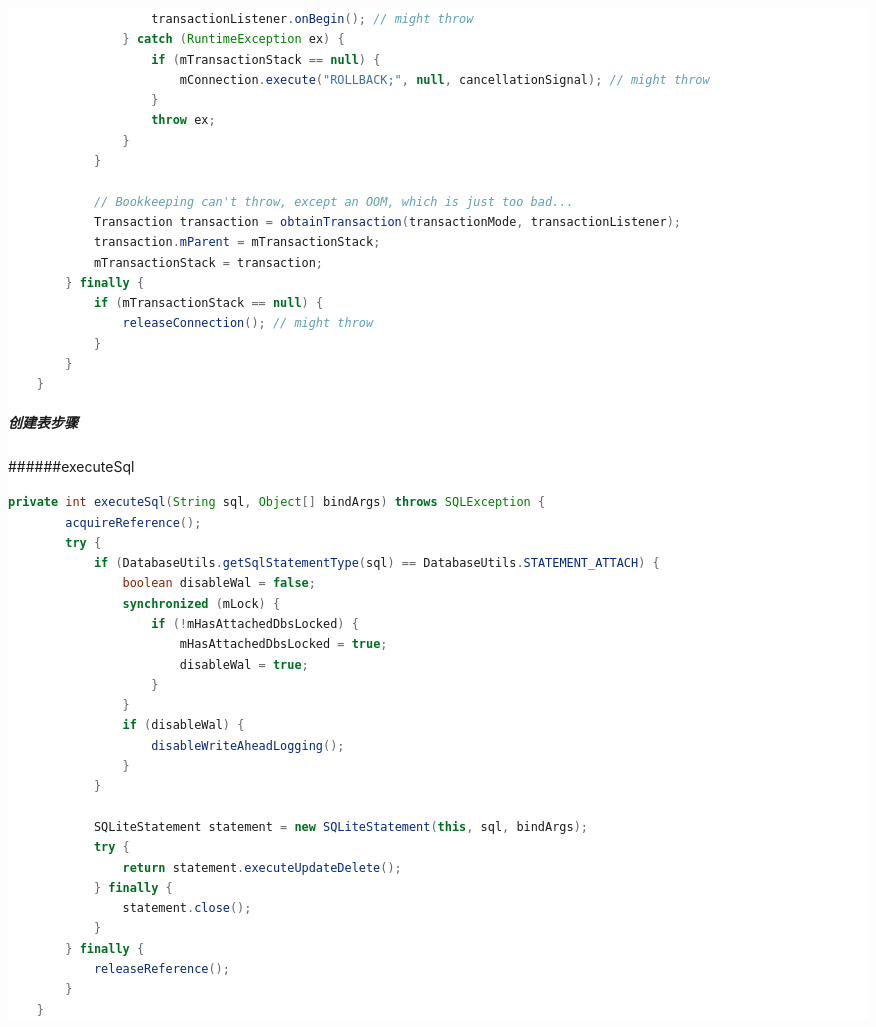    ```java
                       transactionListener.onBegin(); // might throw
                   } catch (RuntimeException ex) {
                       if (mTransactionStack == null) {
                           mConnection.execute("ROLLBACK;", null, cancellationSignal); // might throw
                       }
                       throw ex;
                   }
               }
   
               // Bookkeeping can't throw, except an OOM, which is just too bad...
               Transaction transaction = obtainTransaction(transactionMode, transactionListener);
               transaction.mParent = mTransactionStack;
               mTransactionStack = transaction;
           } finally {
               if (mTransactionStack == null) {
                   releaseConnection(); // might throw
               }
           }
       }
   ```

   ##### 创建表步骤

   ######executeSql

   ```java
   private int executeSql(String sql, Object[] bindArgs) throws SQLException {
           acquireReference();
           try {
               if (DatabaseUtils.getSqlStatementType(sql) == DatabaseUtils.STATEMENT_ATTACH) {
                   boolean disableWal = false;
                   synchronized (mLock) {
                       if (!mHasAttachedDbsLocked) {
                           mHasAttachedDbsLocked = true;
                           disableWal = true;
                       }
                   }
                   if (disableWal) {
                       disableWriteAheadLogging();
                   }
               }
   
               SQLiteStatement statement = new SQLiteStatement(this, sql, bindArgs);
               try {
                   return statement.executeUpdateDelete();
               } finally {
                   statement.close();
               }
           } finally {
               releaseReference();
           }
       }
   ```
